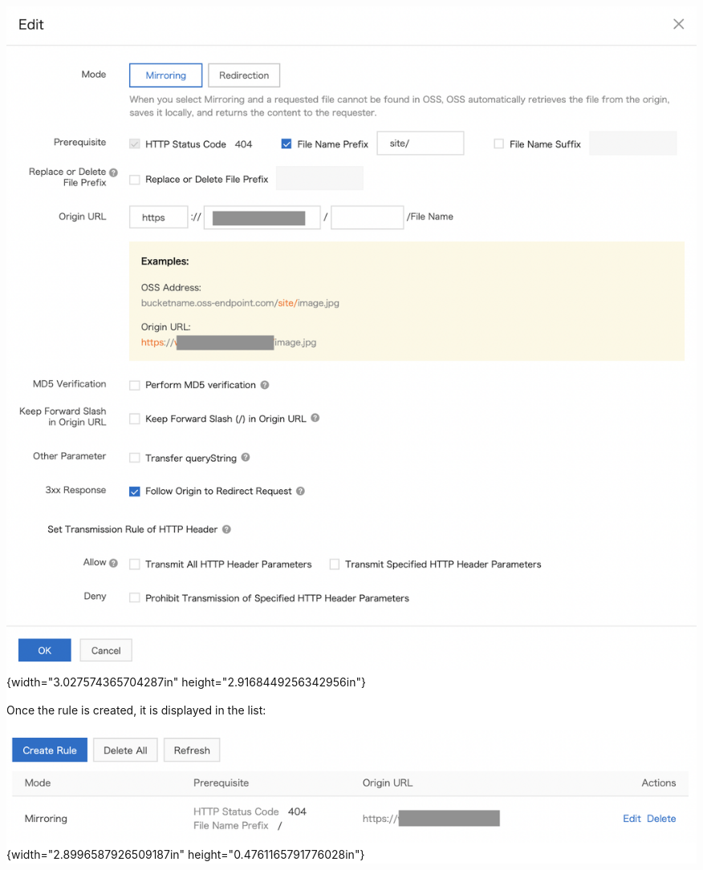 ![](./media/image403.png){width="3.027574365704287in"
height="2.9168449256342956in"}

Once the rule is created, it is displayed in the list:

![](./media/image404.png){width="2.8996587926509187in"
height="0.4761165791776028in"}
